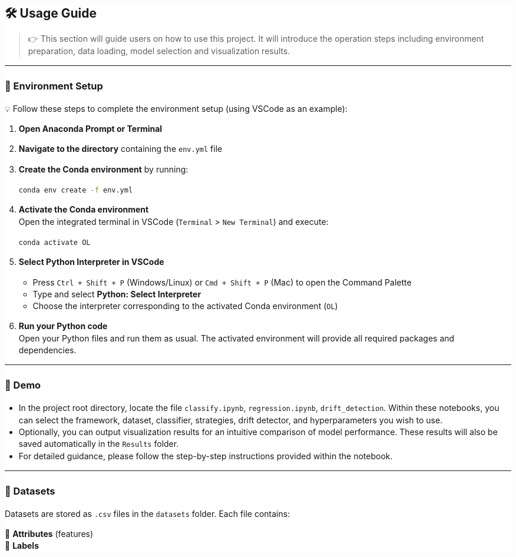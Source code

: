 
## 🛠 Usage Guide

> 👉 This section will guide users on how to use this project. It will  introduce the operation steps including environment preparation, data loading, model selection and visualization results.

---

### 🔧 Environment Setup

💡 Follow these steps to complete the environment setup (using VSCode as an example):

1. **Open Anaconda Prompt or Terminal**  
2. **Navigate to the directory** containing the `env.yml` file  
3. **Create the Conda environment** by running:

    ```bash
    conda env create -f env.yml
    ```

4. **Activate the Conda environment**  
   Open the integrated terminal in VSCode (`Terminal` > `New Terminal`) and execute:

    ```bash
    conda activate OL
    ```

5. **Select Python Interpreter in VSCode**  
   - Press `Ctrl + Shift + P` (Windows/Linux) or `Cmd + Shift + P` (Mac) to open the Command Palette  
   - Type and select **Python: Select Interpreter**  
   - Choose the interpreter corresponding to the activated Conda environment (`OL`)

6. **Run your Python code**  
   Open your Python files and run them as usual. The activated environment will provide all required packages and dependencies.

---

### 🧪 Demo

- In the project root directory, locate the file `classify.ipynb`, `regression.ipynb`, `drift_detection`. Within these notebooks, you can select the framework, dataset, classifier, strategies, drift detector, and hyperparameters you wish to use.
- Optionally, you can output visualization results for an intuitive comparison of model performance. These results will also be saved automatically in the `Results` folder.
- For detailed guidance, please follow the step-by-step instructions provided within the notebook.

---

### 📂 Datasets

Datasets are stored as `.csv` files in the `datasets` folder. Each file contains:

🔹 **Attributes** (features)  
🔹 **Labels**
